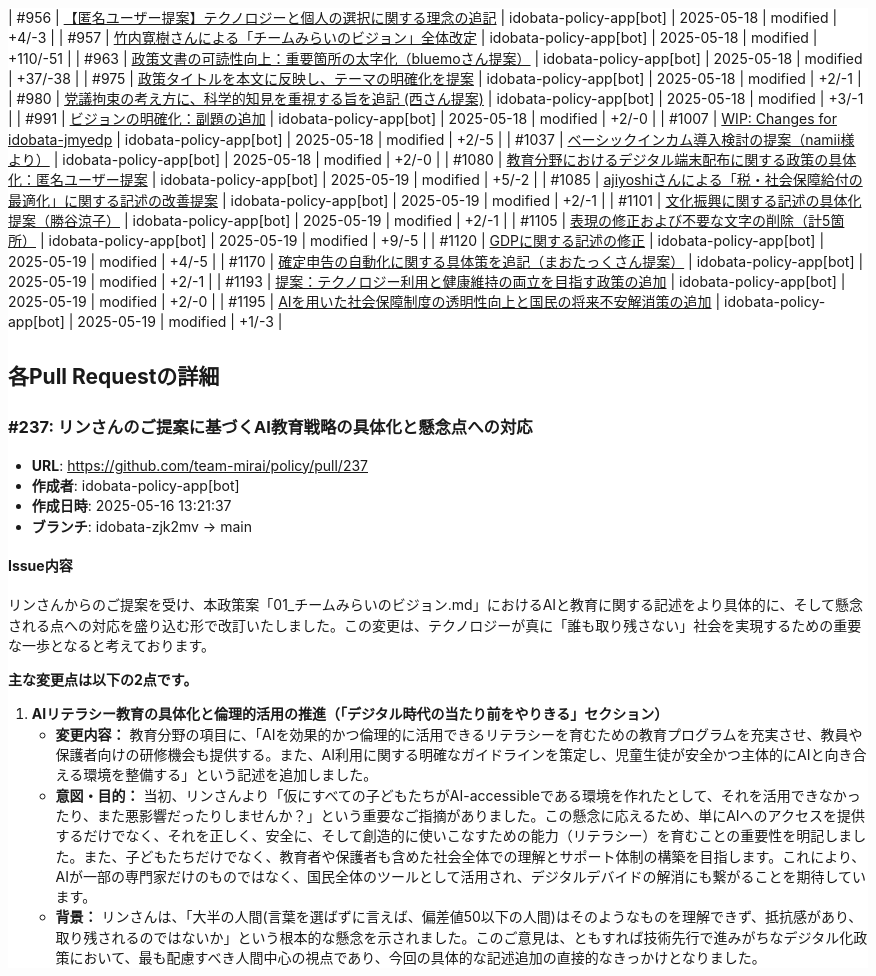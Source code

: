 | #956 | [【匿名ユーザー提案】テクノロジーと個人の選択に関する理念の追記](https://github.com/team-mirai/policy/pull/956) | idobata-policy-app[bot] | 2025-05-18 | modified | +4/-3 |
| #957 | [竹内寛樹さんによる「チームみらいのビジョン」全体改定](https://github.com/team-mirai/policy/pull/957) | idobata-policy-app[bot] | 2025-05-18 | modified | +110/-51 |
| #963 | [政策文書の可読性向上：重要箇所の太字化（bluemoさん提案）](https://github.com/team-mirai/policy/pull/963) | idobata-policy-app[bot] | 2025-05-18 | modified | +37/-38 |
| #975 | [政策タイトルを本文に反映し、テーマの明確化を提案](https://github.com/team-mirai/policy/pull/975) | idobata-policy-app[bot] | 2025-05-18 | modified | +2/-1 |
| #980 | [党議拘束の考え方に、科学的知見を重視する旨を追記 (西さん提案)](https://github.com/team-mirai/policy/pull/980) | idobata-policy-app[bot] | 2025-05-18 | modified | +3/-1 |
| #991 | [ビジョンの明確化：副題の追加](https://github.com/team-mirai/policy/pull/991) | idobata-policy-app[bot] | 2025-05-18 | modified | +2/-0 |
| #1007 | [WIP: Changes for idobata-jmyedp](https://github.com/team-mirai/policy/pull/1007) | idobata-policy-app[bot] | 2025-05-18 | modified | +2/-5 |
| #1037 | [ベーシックインカム導入検討の提案（namii様より）](https://github.com/team-mirai/policy/pull/1037) | idobata-policy-app[bot] | 2025-05-18 | modified | +2/-0 |
| #1080 | [教育分野におけるデジタル端末配布に関する政策の具体化：匿名ユーザー提案](https://github.com/team-mirai/policy/pull/1080) | idobata-policy-app[bot] | 2025-05-19 | modified | +5/-2 |
| #1085 | [ajiyoshiさんによる「税・社会保障給付の最適化」に関する記述の改善提案](https://github.com/team-mirai/policy/pull/1085) | idobata-policy-app[bot] | 2025-05-19 | modified | +2/-1 |
| #1101 | [文化振興に関する記述の具体化提案（勝谷涼子）](https://github.com/team-mirai/policy/pull/1101) | idobata-policy-app[bot] | 2025-05-19 | modified | +2/-1 |
| #1105 | [表現の修正および不要な文字の削除（計5箇所）](https://github.com/team-mirai/policy/pull/1105) | idobata-policy-app[bot] | 2025-05-19 | modified | +9/-5 |
| #1120 | [GDPに関する記述の修正](https://github.com/team-mirai/policy/pull/1120) | idobata-policy-app[bot] | 2025-05-19 | modified | +4/-5 |
| #1170 | [確定申告の自動化に関する具体策を追記（まおたっくさん提案）](https://github.com/team-mirai/policy/pull/1170) | idobata-policy-app[bot] | 2025-05-19 | modified | +2/-1 |
| #1193 | [提案：テクノロジー利用と健康維持の両立を目指す政策の追加](https://github.com/team-mirai/policy/pull/1193) | idobata-policy-app[bot] | 2025-05-19 | modified | +2/-0 |
| #1195 | [AIを用いた社会保障制度の透明性向上と国民の将来不安解消策の追加](https://github.com/team-mirai/policy/pull/1195) | idobata-policy-app[bot] | 2025-05-19 | modified | +1/-3 |

## 各Pull Requestの詳細

### #237: リンさんのご提案に基づくAI教育戦略の具体化と懸念点への対応

- **URL**: https://github.com/team-mirai/policy/pull/237
- **作成者**: idobata-policy-app[bot]
- **作成日時**: 2025-05-16 13:21:37
- **ブランチ**: idobata-zjk2mv → main

#### Issue内容

リンさんからのご提案を受け、本政策案「01_チームみらいのビジョン.md」におけるAIと教育に関する記述をより具体的に、そして懸念される点への対応を盛り込む形で改訂いたしました。この変更は、テクノロジーが真に「誰も取り残さない」社会を実現するための重要な一歩となると考えております。

**主な変更点は以下の2点です。**

1.  **AIリテラシー教育の具体化と倫理的活用の推進（「デジタル時代の当たり前をやりきる」セクション）**
    *   **変更内容：** 教育分野の項目に、「AIを効果的かつ倫理的に活用できるリテラシーを育むための教育プログラムを充実させ、教員や保護者向けの研修機会も提供する。また、AI利用に関する明確なガイドラインを策定し、児童生徒が安全かつ主体的にAIと向き合える環境を整備する」という記述を追加しました。
    *   **意図・目的：** 当初、リンさんより「仮にすべての子どもたちがAI-accessibleである環境を作れたとして、それを活用できなかったり、また悪影響だったりしませんか？」という重要なご指摘がありました。この懸念に応えるため、単にAIへのアクセスを提供するだけでなく、それを正しく、安全に、そして創造的に使いこなすための能力（リテラシー）を育むことの重要性を明記しました。また、子どもたちだけでなく、教育者や保護者も含めた社会全体での理解とサポート体制の構築を目指します。これにより、AIが一部の専門家だけのものではなく、国民全体のツールとして活用され、デジタルデバイドの解消にも繋がることを期待しています。
    *   **背景：** リンさんは、「大半の人間(言葉を選ばずに言えば、偏差値50以下の人間)はそのようなものを理解できず、抵抗感があり、取り残されるのではないか」という根本的な懸念を示されました。このご意見は、ともすれば技術先行で進みがちなデジタル化政策において、最も配慮すべき人間中心の視点であり、今回の具体的な記述追加の直接的なきっかけとなりました。
